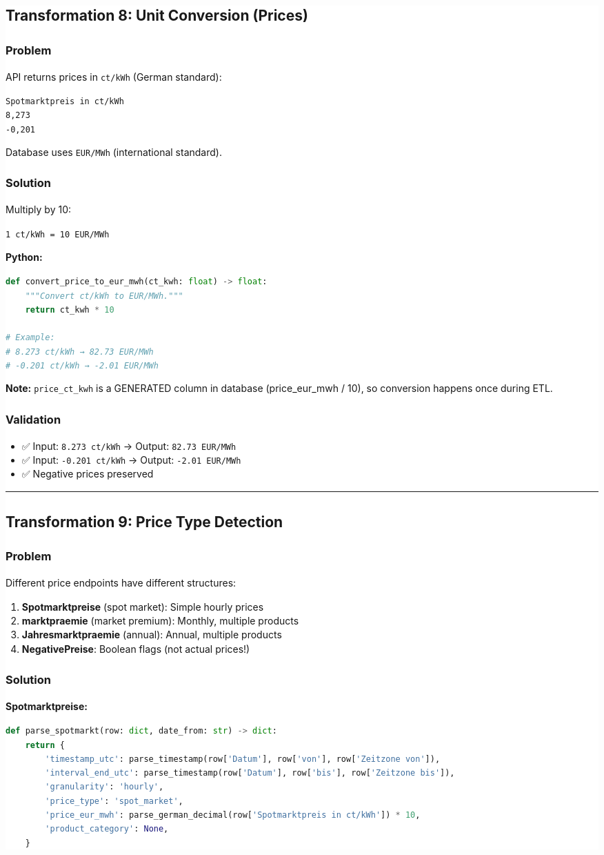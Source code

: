 ## Transformation 8: Unit Conversion (Prices)

### Problem
API returns prices in `ct/kWh` (German standard):
```csv
Spotmarktpreis in ct/kWh
8,273
-0,201
```

Database uses `EUR/MWh` (international standard).

### Solution
Multiply by 10:
```
1 ct/kWh = 10 EUR/MWh
```

**Python:**
```python
def convert_price_to_eur_mwh(ct_kwh: float) -> float:
    """Convert ct/kWh to EUR/MWh."""
    return ct_kwh * 10

# Example:
# 8.273 ct/kWh → 82.73 EUR/MWh
# -0.201 ct/kWh → -2.01 EUR/MWh
```

**Note:** `price_ct_kwh` is a GENERATED column in database (price_eur_mwh / 10), so conversion happens once during ETL.

### Validation
- ✅ Input: `8.273 ct/kWh` → Output: `82.73 EUR/MWh`
- ✅ Input: `-0.201 ct/kWh` → Output: `-2.01 EUR/MWh`
- ✅ Negative prices preserved

---

## Transformation 9: Price Type Detection

### Problem
Different price endpoints have different structures:

1. **Spotmarktpreise** (spot market): Simple hourly prices
2. **marktpraemie** (market premium): Monthly, multiple products
3. **Jahresmarktpraemie** (annual): Annual, multiple products
4. **NegativePreise**: Boolean flags (not actual prices!)

### Solution

**Spotmarktpreise:**
```python
def parse_spotmarkt(row: dict, date_from: str) -> dict:
    return {
        'timestamp_utc': parse_timestamp(row['Datum'], row['von'], row['Zeitzone von']),
        'interval_end_utc': parse_timestamp(row['Datum'], row['bis'], row['Zeitzone bis']),
        'granularity': 'hourly',
        'price_type': 'spot_market',
        'price_eur_mwh': parse_german_decimal(row['Spotmarktpreis in ct/kWh']) * 10,
        'product_category': None,
    }
```
